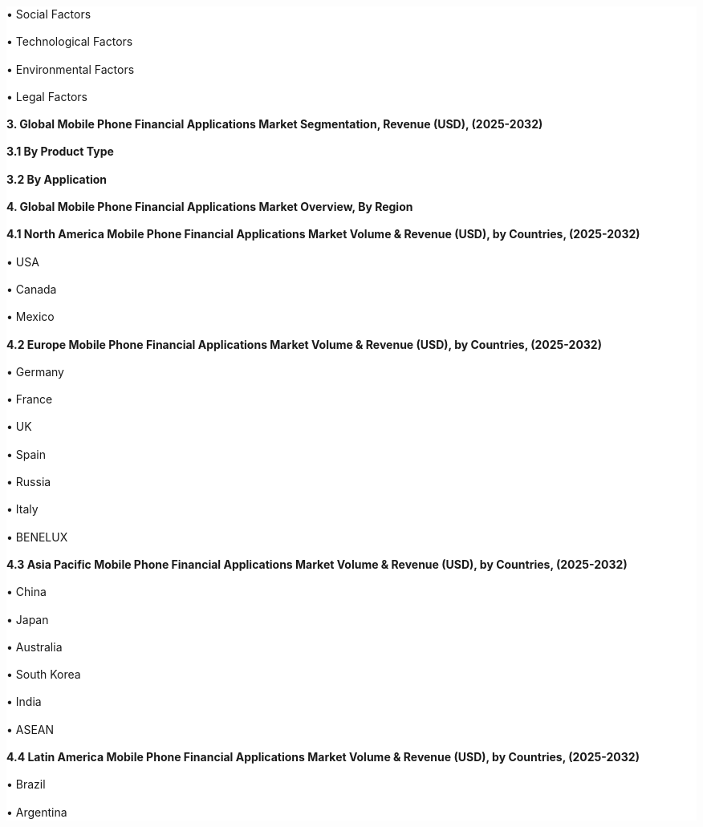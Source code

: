 • Social Factors

• Technological Factors

• Environmental Factors

• Legal Factors

<strong>3. Global Mobile Phone Financial Applications Market Segmentation, Revenue (USD), (2025-2032)</strong>

<strong>3.1 By Product Type</strong>

<strong>3.2 By Application</strong>

<strong>4. Global Mobile Phone Financial Applications Market Overview, By Region</strong>

<strong>4.1 North America Mobile Phone Financial Applications Market Volume &amp; Revenue (USD), by Countries, (2025-2032)</strong>

• USA

• Canada

• Mexico

<strong>4.2 Europe Mobile Phone Financial Applications Market Volume &amp; Revenue (USD), by Countries, (2025-2032)</strong>

• Germany

• France

• UK

• Spain

• Russia

• Italy

• BENELUX

<strong>4.3 Asia Pacific Mobile Phone Financial Applications Market Volume &amp; Revenue (USD), by Countries, (2025-2032)</strong>

• China

• Japan

• Australia

• South Korea

• India

• ASEAN

<strong>4.4 Latin America Mobile Phone Financial Applications Market Volume &amp; Revenue (USD), by Countries, (2025-2032)</strong>

• Brazil

• Argentina
